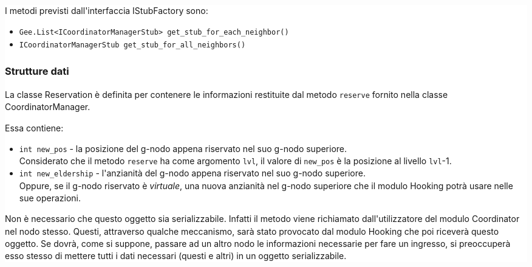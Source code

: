 I metodi previsti dall'interfaccia IStubFactory sono:

*   `Gee.List<ICoordinatorManagerStub> get_stub_for_each_neighbor()`
*   `ICoordinatorManagerStub get_stub_for_all_neighbors()`

### <a name="Classi_Strutture">Strutture dati

La classe Reservation è definita per contenere le informazioni restituite dal metodo `reserve` fornito nella
classe CoordinatorManager.

Essa contiene:

*   `int new_pos` - la posizione del g-nodo appena riservato nel suo g-nodo superiore.  
    Considerato che il metodo `reserve` ha come argomento `lvl`, il valore di `new_pos`
    è la posizione al livello `lvl`-1.
*   `int new_eldership` - l'anzianità del g-nodo appena riservato nel suo g-nodo superiore.  
    Oppure, se il g-nodo riservato è *virtuale*, una nuova anzianità nel g-nodo superiore che
    il modulo Hooking potrà usare nelle sue operazioni.

Non è necessario che questo oggetto sia serializzabile. Infatti il metodo viene richiamato dall'utilizzatore
del modulo Coordinator nel nodo stesso. Questi, attraverso qualche meccanismo, sarà stato provocato
dal modulo Hooking che poi riceverà questo oggetto. Se dovrà, come si suppone, passare ad un altro
nodo le informazioni necessarie per fare un ingresso, si preoccuperà esso stesso di mettere
tutti i dati necessari (questi e altri) in un oggetto serializzabile.

